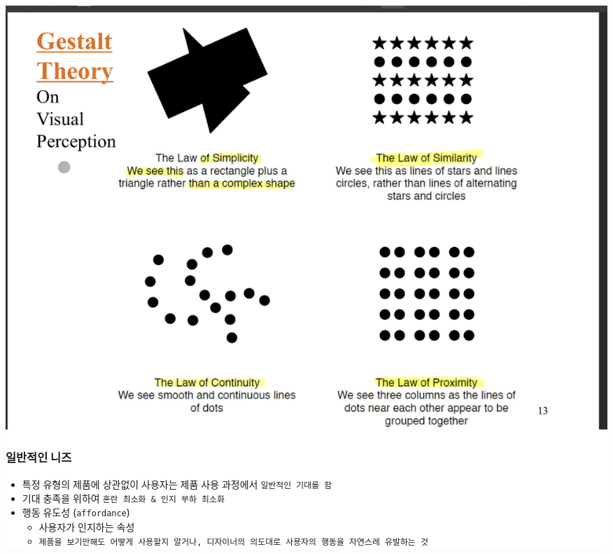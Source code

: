 ![Alt text](image.png)

### 일반적인 니즈
- 특정 유형의 제품에 상관없이 사용자는 제품 사용 과정에서 `일반적인 기대를 함`
- 기대 충족을 위하여 `혼란 최소화 & 인지 부하 최소화`
- 행동 유도성 (`affordance`)
    - 사용자가 인지하는 속성
    - `제품을 보기만해도 어떻게 사용할지 알거나, 디자이너의 의도대로 사용자의 행동을 자연스레 유발하는 것`
